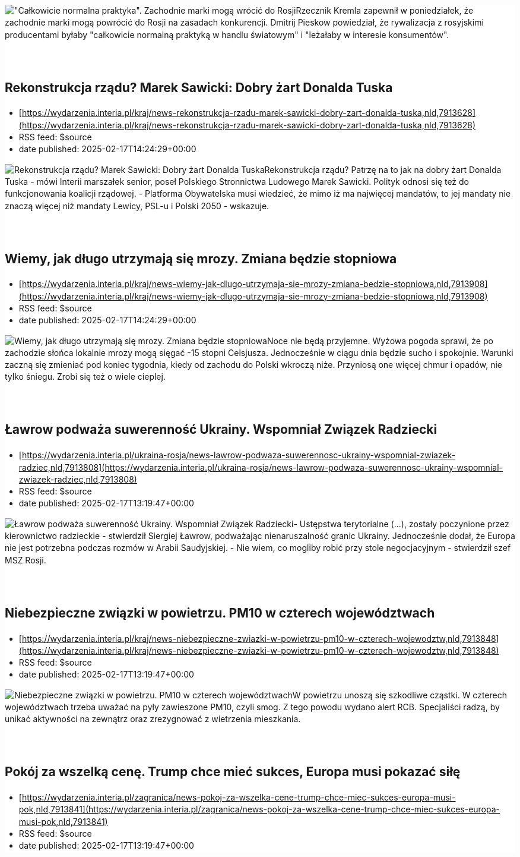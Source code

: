 <p><a href="https://wydarzenia.interia.pl/zagranica/news-calkowicie-normalna-praktyka-zachodnie-marki-moga-wrocic-do-,nId,7913890"><img src="https://i.iplsc.com/calkowicie-normalna-praktyka-zachodnie-marki-moga-wrocic-do/000KM7WYHMQQIC86-C321.jpg" alt="&quot;Całkowicie normalna praktyka&quot;. Zachodnie marki mogą wrócić do Rosji" align="left" /></a>Rzecznik Kremla zapewnił w poniedziałek, że zachodnie marki mogą powrócić do Rosji na zasadach konkurencji. Dmitrij Pieskow powiedział, że rywalizacja z rosyjskimi producentami byłaby &quot;całkowicie normalną praktyką w handlu światowym&quot; i &quot;leżałaby w interesie konsumentów&quot;.</p><br clear="all" />

## Rekonstrukcja rządu? Marek Sawicki: Dobry żart Donalda Tuska
 - [https://wydarzenia.interia.pl/kraj/news-rekonstrukcja-rzadu-marek-sawicki-dobry-zart-donalda-tuska,nId,7913628](https://wydarzenia.interia.pl/kraj/news-rekonstrukcja-rzadu-marek-sawicki-dobry-zart-donalda-tuska,nId,7913628)
 - RSS feed: $source
 - date published: 2025-02-17T14:24:29+00:00

<p><a href="https://wydarzenia.interia.pl/kraj/news-rekonstrukcja-rzadu-marek-sawicki-dobry-zart-donalda-tuska,nId,7913628"><img src="https://i.iplsc.com/rekonstrukcja-rzadu-marek-sawicki-dobry-zart-donalda-tuska/000KLZFDDF0SWAOJ-C321.jpg" alt="Rekonstrukcja rządu? Marek Sawicki: Dobry żart Donalda Tuska" align="left" /></a>Rekonstrukcja rządu? Patrzę na to jak na dobry żart Donalda Tuska - mówi Interii marszałek senior, poseł Polskiego Stronnictwa Ludowego Marek Sawicki. Polityk odnosi się też do funkcjonowania koalicji rządowej. - Platforma Obywatelska musi wiedzieć, że mimo iż ma najwięcej mandatów, to jej mandaty nie znaczą więcej niż mandaty Lewicy, PSL-u i Polski 2050 - wskazuje. </p><br clear="all" />

## Wiemy, jak długo utrzymają się mrozy. Zmiana będzie stopniowa
 - [https://wydarzenia.interia.pl/kraj/news-wiemy-jak-dlugo-utrzymaja-sie-mrozy-zmiana-bedzie-stopniowa,nId,7913908](https://wydarzenia.interia.pl/kraj/news-wiemy-jak-dlugo-utrzymaja-sie-mrozy-zmiana-bedzie-stopniowa,nId,7913908)
 - RSS feed: $source
 - date published: 2025-02-17T14:24:29+00:00

<p><a href="https://wydarzenia.interia.pl/kraj/news-wiemy-jak-dlugo-utrzymaja-sie-mrozy-zmiana-bedzie-stopniowa,nId,7913908"><img src="https://i.iplsc.com/wiemy-jak-dlugo-utrzymaja-sie-mrozy-zmiana-bedzie-stopniowa/000KM7X0XANDWFG0-C321.jpg" alt="Wiemy, jak długo utrzymają się mrozy. Zmiana będzie stopniowa" align="left" /></a>Noce nie będą przyjemne. Wyżowa pogoda sprawi, że po zachodzie słońca lokalnie mrozy mogą sięgać -15 stopni Celsjusza. Jednocześnie w ciągu dnia będzie sucho i spokojnie. Warunki zaczną się zmieniać pod koniec tygodnia, kiedy od zachodu do Polski wkroczą niże. Przyniosą one więcej chmur i opadów, nie tylko śniegu. Zrobi się też o wiele cieplej.</p><br clear="all" />

## Ławrow podważa suwerenność Ukrainy. Wspomniał Związek Radziecki
 - [https://wydarzenia.interia.pl/ukraina-rosja/news-lawrow-podwaza-suwerennosc-ukrainy-wspomnial-zwiazek-radziec,nId,7913808](https://wydarzenia.interia.pl/ukraina-rosja/news-lawrow-podwaza-suwerennosc-ukrainy-wspomnial-zwiazek-radziec,nId,7913808)
 - RSS feed: $source
 - date published: 2025-02-17T13:19:47+00:00

<p><a href="https://wydarzenia.interia.pl/ukraina-rosja/news-lawrow-podwaza-suwerennosc-ukrainy-wspomnial-zwiazek-radziec,nId,7913808"><img src="https://i.iplsc.com/lawrow-podwaza-suwerennosc-ukrainy-wspomnial-zwiazek-radziec/000KM6PDFXFCF36N-C321.jpg" alt="Ławrow podważa suwerenność Ukrainy. Wspomniał Związek Radziecki" align="left" /></a>- Ustępstwa terytorialne (...), zostały poczynione przez kierownictwo radzieckie - stwierdził Siergiej Ławrow, podważając nienaruszalność granic Ukrainy. Jednocześnie dodał, że Europa nie jest potrzebna podczas rozmów w Arabii Saudyjskiej. - Nie wiem, co mogliby robić przy stole negocjacyjnym - stwierdził szef MSZ Rosji.</p><br clear="all" />

## Niebezpieczne związki w powietrzu. PM10 w czterech województwach
 - [https://wydarzenia.interia.pl/kraj/news-niebezpieczne-zwiazki-w-powietrzu-pm10-w-czterech-wojewodztw,nId,7913848](https://wydarzenia.interia.pl/kraj/news-niebezpieczne-zwiazki-w-powietrzu-pm10-w-czterech-wojewodztw,nId,7913848)
 - RSS feed: $source
 - date published: 2025-02-17T13:19:47+00:00

<p><a href="https://wydarzenia.interia.pl/kraj/news-niebezpieczne-zwiazki-w-powietrzu-pm10-w-czterech-wojewodztw,nId,7913848"><img src="https://i.iplsc.com/niebezpieczne-zwiazki-w-powietrzu-pm10-w-czterech-wojewodztw/000KM7CV016QA5V0-C321.jpg" alt="Niebezpieczne związki w powietrzu. PM10 w czterech województwach" align="left" /></a>W powietrzu unoszą się szkodliwe cząstki. W czterech województwach trzeba uważać na pyły zawieszone PM10, czyli smog. Z tego powodu wydano alert RCB. Specjaliści radzą, by unikać aktywności na zewnątrz oraz zrezygnować z wietrzenia mieszkania.</p><br clear="all" />

## Pokój za wszelką cenę. Trump chce mieć sukces, Europa musi pokazać siłę
 - [https://wydarzenia.interia.pl/zagranica/news-pokoj-za-wszelka-cene-trump-chce-miec-sukces-europa-musi-pok,nId,7913841](https://wydarzenia.interia.pl/zagranica/news-pokoj-za-wszelka-cene-trump-chce-miec-sukces-europa-musi-pok,nId,7913841)
 - RSS feed: $source
 - date published: 2025-02-17T13:19:47+00:00
